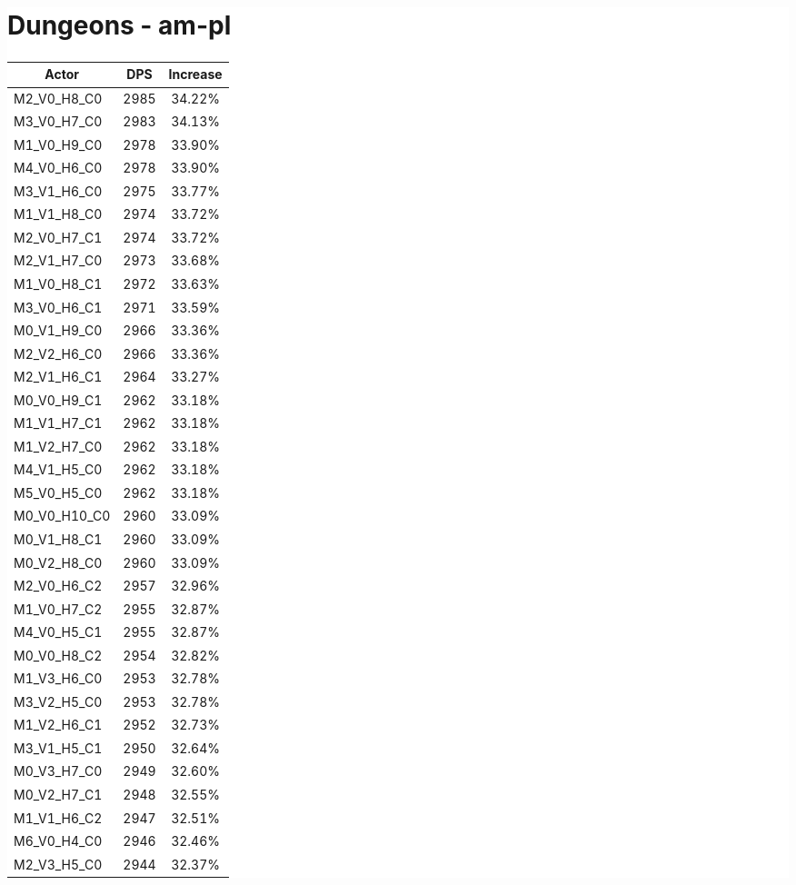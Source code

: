 # Dungeons - am-pl
| Actor | DPS | Increase |
|---|:---:|:---:|
|M2_V0_H8_C0|2985|34.22%|
|M3_V0_H7_C0|2983|34.13%|
|M1_V0_H9_C0|2978|33.90%|
|M4_V0_H6_C0|2978|33.90%|
|M3_V1_H6_C0|2975|33.77%|
|M1_V1_H8_C0|2974|33.72%|
|M2_V0_H7_C1|2974|33.72%|
|M2_V1_H7_C0|2973|33.68%|
|M1_V0_H8_C1|2972|33.63%|
|M3_V0_H6_C1|2971|33.59%|
|M0_V1_H9_C0|2966|33.36%|
|M2_V2_H6_C0|2966|33.36%|
|M2_V1_H6_C1|2964|33.27%|
|M0_V0_H9_C1|2962|33.18%|
|M1_V1_H7_C1|2962|33.18%|
|M1_V2_H7_C0|2962|33.18%|
|M4_V1_H5_C0|2962|33.18%|
|M5_V0_H5_C0|2962|33.18%|
|M0_V0_H10_C0|2960|33.09%|
|M0_V1_H8_C1|2960|33.09%|
|M0_V2_H8_C0|2960|33.09%|
|M2_V0_H6_C2|2957|32.96%|
|M1_V0_H7_C2|2955|32.87%|
|M4_V0_H5_C1|2955|32.87%|
|M0_V0_H8_C2|2954|32.82%|
|M1_V3_H6_C0|2953|32.78%|
|M3_V2_H5_C0|2953|32.78%|
|M1_V2_H6_C1|2952|32.73%|
|M3_V1_H5_C1|2950|32.64%|
|M0_V3_H7_C0|2949|32.60%|
|M0_V2_H7_C1|2948|32.55%|
|M1_V1_H6_C2|2947|32.51%|
|M6_V0_H4_C0|2946|32.46%|
|M2_V3_H5_C0|2944|32.37%|